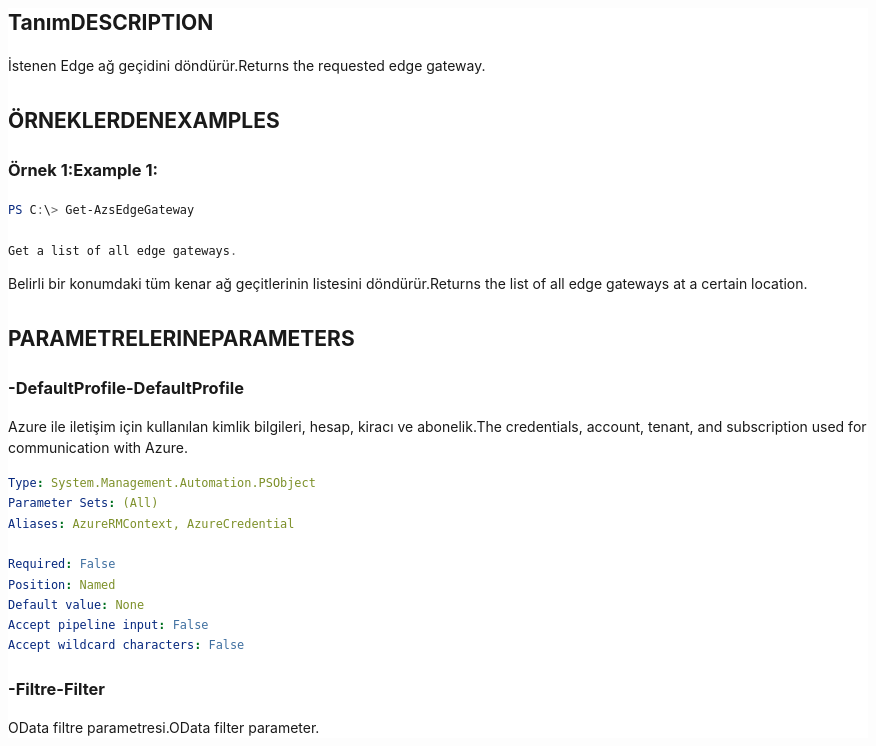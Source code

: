 ## <span data-ttu-id="421c0-108">Tanım</span><span class="sxs-lookup"><span data-stu-id="421c0-108">DESCRIPTION</span></span>
<span data-ttu-id="421c0-109">İstenen Edge ağ geçidini döndürür.</span><span class="sxs-lookup"><span data-stu-id="421c0-109">Returns the requested edge gateway.</span></span>

## <span data-ttu-id="421c0-110">ÖRNEKLERDEN</span><span class="sxs-lookup"><span data-stu-id="421c0-110">EXAMPLES</span></span>

### <span data-ttu-id="421c0-111">Örnek 1:</span><span class="sxs-lookup"><span data-stu-id="421c0-111">Example 1:</span></span>
```powershell
PS C:\> Get-AzsEdgeGateway

Get a list of all edge gateways.
```

<span data-ttu-id="421c0-112">Belirli bir konumdaki tüm kenar ağ geçitlerinin listesini döndürür.</span><span class="sxs-lookup"><span data-stu-id="421c0-112">Returns the list of all edge gateways at a certain location.</span></span>


## <span data-ttu-id="421c0-113">PARAMETRELERINE</span><span class="sxs-lookup"><span data-stu-id="421c0-113">PARAMETERS</span></span>

### <span data-ttu-id="421c0-114">-DefaultProfile</span><span class="sxs-lookup"><span data-stu-id="421c0-114">-DefaultProfile</span></span>
<span data-ttu-id="421c0-115">Azure ile iletişim için kullanılan kimlik bilgileri, hesap, kiracı ve abonelik.</span><span class="sxs-lookup"><span data-stu-id="421c0-115">The credentials, account, tenant, and subscription used for communication with Azure.</span></span>

```yaml
Type: System.Management.Automation.PSObject
Parameter Sets: (All)
Aliases: AzureRMContext, AzureCredential

Required: False
Position: Named
Default value: None
Accept pipeline input: False
Accept wildcard characters: False

```

### <span data-ttu-id="421c0-116">-Filtre</span><span class="sxs-lookup"><span data-stu-id="421c0-116">-Filter</span></span>
<span data-ttu-id="421c0-117">OData filtre parametresi.</span><span class="sxs-lookup"><span data-stu-id="421c0-117">OData filter parameter.</span></span>
